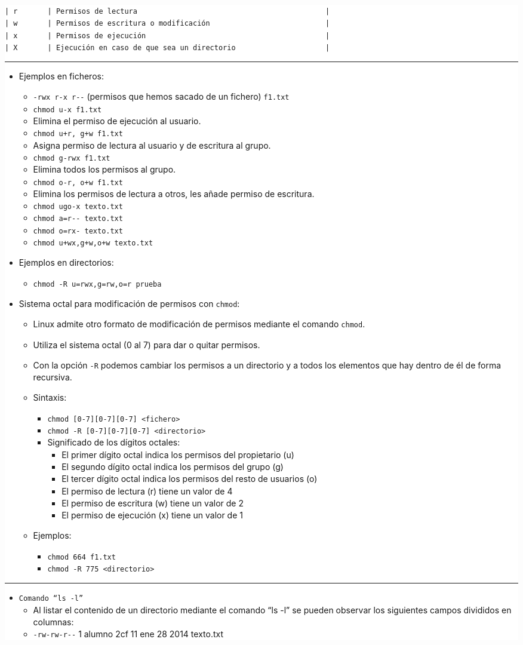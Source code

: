     | r       | Permisos de lectura                                            |
    | w       | Permisos de escritura o modificación                           |
    | x       | Permisos de ejecución                                          |
    | X       | Ejecución en caso de que sea un directorio                     |

---

- Ejemplos en ficheros:
    - `-rwx r-x r--` (permisos que hemos sacado de un fichero) `f1.txt`
    - `chmod u-x f1.txt`
    - Elimina el permiso de ejecución al usuario.
    - `chmod u+r, g+w f1.txt`
    - Asigna permiso de lectura al usuario y de escritura al grupo.
    - `chmod g-rwx f1.txt`
    - Elimina todos los permisos al grupo.
    - `chmod o-r, o+w f1.txt`
    - Elimina los permisos de lectura a otros, les añade permiso de escritura.
    - `chmod ugo-x texto.txt`
    - `chmod a=r-- texto.txt`
    - `chmod o=rx- texto.txt`
    - `chmod u+wx,g+w,o+w texto.txt`

- Ejemplos en directorios:
    - `chmod -R u=rwx,g=rw,o=r prueba`

- Sistema octal para modificación de permisos con `chmod`:
    - Linux admite otro formato de modificación de permisos mediante el comando `chmod`.
    - Utiliza el sistema octal (0 al 7) para dar o quitar permisos.
    - Con la opción `-R` podemos cambiar los permisos a un directorio y a todos los elementos que hay dentro de él de forma recursiva.

    - Sintaxis:
        - `chmod [0-7][0-7][0-7] <fichero>`
        - `chmod -R [0-7][0-7][0-7] <directorio>`
        - Significado de los dígitos octales:
            - El primer dígito octal indica los permisos del propietario (u)
            - El segundo dígito octal indica los permisos del grupo (g)
            - El tercer dígito octal indica los permisos del resto de usuarios (o)
            - El permiso de lectura (r) tiene un valor de 4
            - El permiso de escritura (w) tiene un valor de 2
            - El permiso de ejecución (x) tiene un valor de 1

    - Ejemplos:
        - `chmod 664 f1.txt`
        - `chmod -R 775 <directorio>`

---

- `Comando “ls -l”`
    - Al listar el contenido de un directorio mediante el comando “ls -l” se pueden observar los siguientes campos divididos en columnas:
    - `-rw-rw-r--` 1 alumno 2cf 11 ene 28 2014 texto.txt
